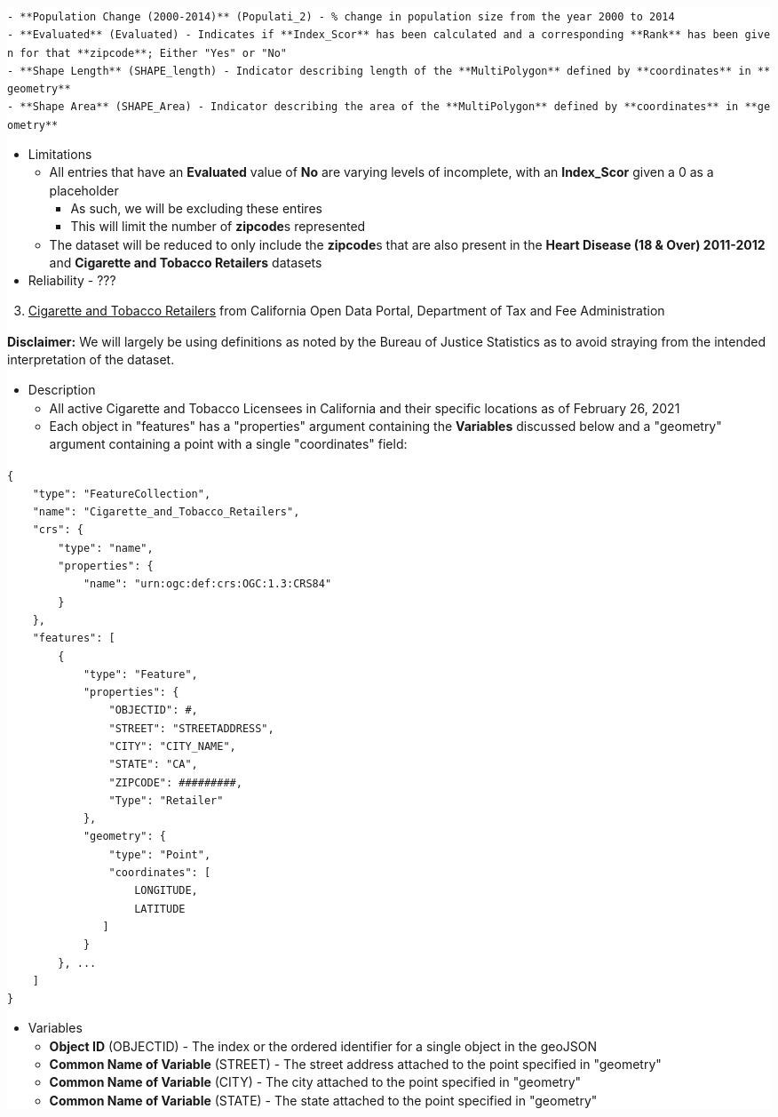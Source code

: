     - **Population Change (2000-2014)** (Populati_2) - % change in population size from the year 2000 to 2014
    - **Evaluated** (Evaluated) - Indicates if **Index_Scor** has been calculated and a corresponding **Rank** has been given for that **zipcode**; Either "Yes" or "No"
    - **Shape Length** (SHAPE_length) - Indicator describing length of the **MultiPolygon** defined by **coordinates** in **geometry**
    - **Shape Area** (SHAPE_Area) - Indicator describing the area of the **MultiPolygon** defined by **coordinates** in **geometry**
  - Limitations
    - All entries that have an **Evaluated** value of **No** are varying levels of incomplete, with an **Index_Scor** given a 0 as a placeholder
      - As such, we will be excluding these entires
      - This will limit the number of **zipcode**s represented
    - The dataset will be reduced to only include the **zipcode**s that are also present in the **Heart Disease (18 & Over) 2011-2012** and **Cigarette and Tobacco Retailers** datasets
  - Reliability - ???
3. [Cigarette and Tobacco Retailers](https://data.ca.gov/dataset/cigarette-and-tobacco-retailers1) from California Open Data Portal, Department of Tax and Fee Administration

**Disclaimer:** We will largely be using definitions as noted by the Bureau of Justice Statistics as to avoid straying from the intended interpretation of the dataset.
  - Description
    - All active Cigarette and Tobacco Licensees in California and their specific locations as of February 26, 2021
    - Each object in "features" has a "properties" argument containing the **Variables** discussed below and a "geometry" argument containing a point with a single "coordinates" field:
```
{
    "type": "FeatureCollection",
    "name": "Cigarette_and_Tobacco_Retailers",
    "crs": {
        "type": "name",
        "properties": {
            "name": "urn:ogc:def:crs:OGC:1.3:CRS84"
        }
    },
    "features": [
        {
            "type": "Feature",
            "properties": {
                "OBJECTID": #,
                "STREET": "STREETADDRESS",
                "CITY": "CITY_NAME",
                "STATE": "CA",
                "ZIPCODE": #########,
                "Type": "Retailer"
            },
            "geometry": {
                "type": "Point",
                "coordinates": [
                    LONGITUDE,
                    LATITUDE
               ]
            }
        }, ...
    ]
}
```
  - Variables
    - **Object ID** (OBJECTID) - The index or the ordered identifier for a single object in the geoJSON
    - **Common Name of Variable** (STREET) - The street address attached to the point specified in "geometry"
    - **Common Name of Variable** (CITY) - The city attached to the point specified in "geometry"
    - **Common Name of Variable** (STATE) - The state attached to the point specified in "geometry"